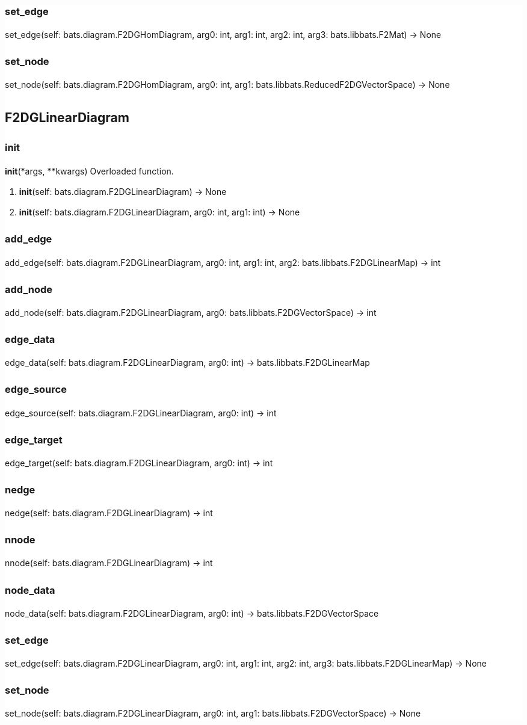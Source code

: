 ### set_edge
set_edge(self: bats.diagram.F2DGHomDiagram, arg0: int, arg1: int, arg2: int, arg3: bats.libbats.F2Mat) -> None

### set_node
set_node(self: bats.diagram.F2DGHomDiagram, arg0: int, arg1: bats.libbats.ReducedF2DGVectorSpace) -> None

## F2DGLinearDiagram
### __init__
__init__(*args, **kwargs)
Overloaded function.

1. __init__(self: bats.diagram.F2DGLinearDiagram) -> None

2. __init__(self: bats.diagram.F2DGLinearDiagram, arg0: int, arg1: int) -> None

### add_edge
add_edge(self: bats.diagram.F2DGLinearDiagram, arg0: int, arg1: int, arg2: bats.libbats.F2DGLinearMap) -> int

### add_node
add_node(self: bats.diagram.F2DGLinearDiagram, arg0: bats.libbats.F2DGVectorSpace) -> int

### edge_data
edge_data(self: bats.diagram.F2DGLinearDiagram, arg0: int) -> bats.libbats.F2DGLinearMap

### edge_source
edge_source(self: bats.diagram.F2DGLinearDiagram, arg0: int) -> int

### edge_target
edge_target(self: bats.diagram.F2DGLinearDiagram, arg0: int) -> int

### nedge
nedge(self: bats.diagram.F2DGLinearDiagram) -> int

### nnode
nnode(self: bats.diagram.F2DGLinearDiagram) -> int

### node_data
node_data(self: bats.diagram.F2DGLinearDiagram, arg0: int) -> bats.libbats.F2DGVectorSpace

### set_edge
set_edge(self: bats.diagram.F2DGLinearDiagram, arg0: int, arg1: int, arg2: int, arg3: bats.libbats.F2DGLinearMap) -> None

### set_node
set_node(self: bats.diagram.F2DGLinearDiagram, arg0: int, arg1: bats.libbats.F2DGVectorSpace) -> None
